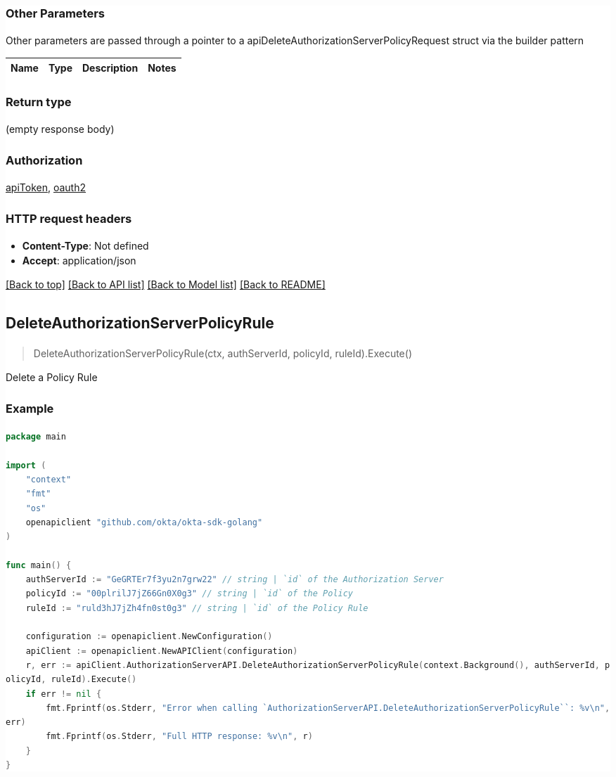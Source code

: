 ### Other Parameters

Other parameters are passed through a pointer to a apiDeleteAuthorizationServerPolicyRequest struct via the builder pattern


Name | Type | Description  | Notes
------------- | ------------- | ------------- | -------------



### Return type

 (empty response body)

### Authorization

[apiToken](../README.md#apiToken), [oauth2](../README.md#oauth2)

### HTTP request headers

- **Content-Type**: Not defined
- **Accept**: application/json

[[Back to top]](#) [[Back to API list]](../README.md#documentation-for-api-endpoints)
[[Back to Model list]](../README.md#documentation-for-models)
[[Back to README]](../README.md)


## DeleteAuthorizationServerPolicyRule

> DeleteAuthorizationServerPolicyRule(ctx, authServerId, policyId, ruleId).Execute()

Delete a Policy Rule



### Example

```go
package main

import (
    "context"
    "fmt"
    "os"
    openapiclient "github.com/okta/okta-sdk-golang"
)

func main() {
    authServerId := "GeGRTEr7f3yu2n7grw22" // string | `id` of the Authorization Server
    policyId := "00plrilJ7jZ66Gn0X0g3" // string | `id` of the Policy
    ruleId := "ruld3hJ7jZh4fn0st0g3" // string | `id` of the Policy Rule

    configuration := openapiclient.NewConfiguration()
    apiClient := openapiclient.NewAPIClient(configuration)
    r, err := apiClient.AuthorizationServerAPI.DeleteAuthorizationServerPolicyRule(context.Background(), authServerId, policyId, ruleId).Execute()
    if err != nil {
        fmt.Fprintf(os.Stderr, "Error when calling `AuthorizationServerAPI.DeleteAuthorizationServerPolicyRule``: %v\n", err)
        fmt.Fprintf(os.Stderr, "Full HTTP response: %v\n", r)
    }
}
```

